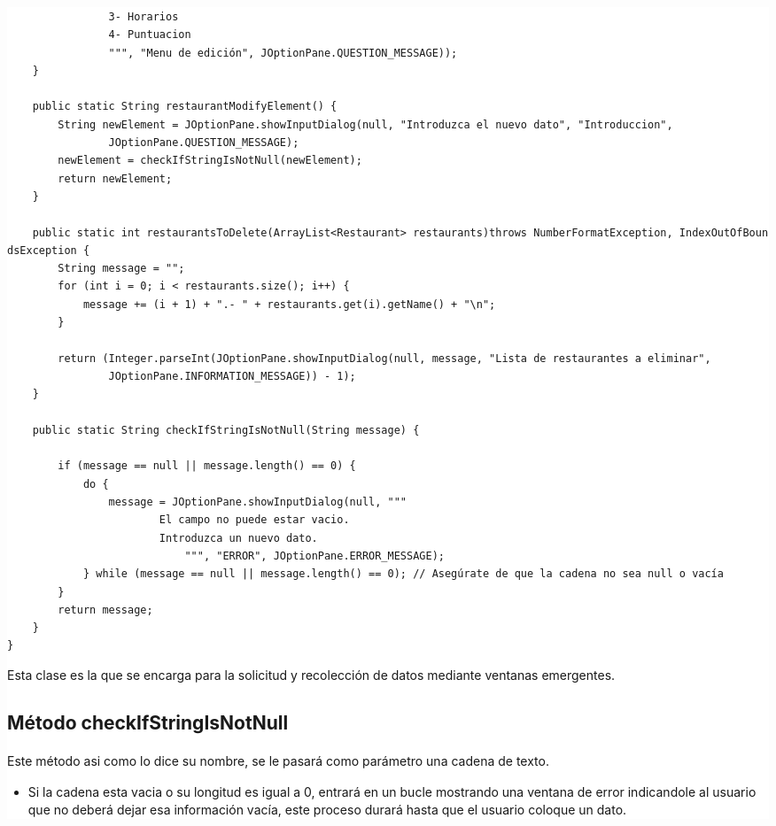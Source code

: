 ```
                3- Horarios
                4- Puntuacion
                """, "Menu de edición", JOptionPane.QUESTION_MESSAGE));
    }

    public static String restaurantModifyElement() {
        String newElement = JOptionPane.showInputDialog(null, "Introduzca el nuevo dato", "Introduccion",
                JOptionPane.QUESTION_MESSAGE);
        newElement = checkIfStringIsNotNull(newElement);
        return newElement;
    }

    public static int restaurantsToDelete(ArrayList<Restaurant> restaurants)throws NumberFormatException, IndexOutOfBoundsException {
        String message = "";
        for (int i = 0; i < restaurants.size(); i++) {
            message += (i + 1) + ".- " + restaurants.get(i).getName() + "\n";
        }

        return (Integer.parseInt(JOptionPane.showInputDialog(null, message, "Lista de restaurantes a eliminar",
                JOptionPane.INFORMATION_MESSAGE)) - 1);
    }

    public static String checkIfStringIsNotNull(String message) {

        if (message == null || message.length() == 0) {
            do {
                message = JOptionPane.showInputDialog(null, """
                        El campo no puede estar vacio.
                        Introduzca un nuevo dato.
                            """, "ERROR", JOptionPane.ERROR_MESSAGE);
            } while (message == null || message.length() == 0); // Asegúrate de que la cadena no sea null o vacía
        }
        return message;
    }
}

```

Esta clase es la que se encarga para la solicitud y recolección de datos mediante ventanas emergentes.

## Método checkIfStringIsNotNull

Este método asi como lo dice su nombre, se le pasará como parámetro una cadena de texto.

- Si la cadena esta vacia o su longitud es igual a 0, entrará en un bucle mostrando una ventana de error indicandole al usuario que no
  deberá dejar esa información vacía, este proceso durará hasta que el usuario coloque un dato.
